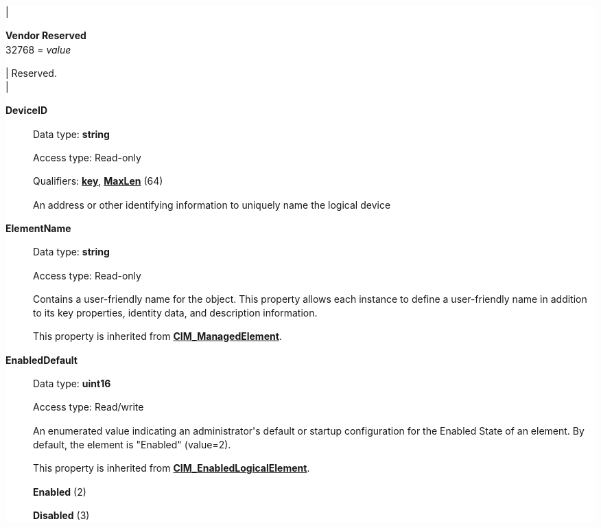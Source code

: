| <span id="Vendor_Reserved"></span><span id="vendor_reserved"></span><span id="VENDOR_RESERVED"></span><dl> <dt>**Vendor Reserved**</dt> <dt>32768 = *value* </dt> </dl>                              | Reserved.<br/>                                                                                                                                                                                                                                                                   |



 

</dd> <dt>

**DeviceID**
</dt> <dd> <dl> <dt>

Data type: **string**
</dt> <dt>

Access type: Read-only
</dt> <dt>

Qualifiers: [**key**](/windows/win32/wmisdk/key-qualifier), [**MaxLen**](/windows/win32/wmisdk/standard-qualifiers) (64)
</dt> </dl>

An address or other identifying information to uniquely name the logical device

</dd> <dt>

**ElementName**
</dt> <dd> <dl> <dt>

Data type: **string**
</dt> <dt>

Access type: Read-only
</dt> </dl>

Contains a user-friendly name for the object. This property allows each instance to define a user-friendly name in addition to its key properties, identity data, and description information.

This property is inherited from [**CIM\_ManagedElement**](cim-managedelement.md).

</dd> <dt>

**EnabledDefault**
</dt> <dd> <dl> <dt>

Data type: **uint16**
</dt> <dt>

Access type: Read/write
</dt> </dl>

An enumerated value indicating an administrator's default or startup configuration for the Enabled State of an element. By default, the element is "Enabled" (value=2).

This property is inherited from [**CIM\_EnabledLogicalElement**](cim-enabledlogicalelement.md).

<dl> <dt>

<span id="Enabled"></span><span id="enabled"></span><span id="ENABLED"></span>**Enabled** (2)
</dt> <dt>

<span id="Disabled"></span><span id="disabled"></span><span id="DISABLED"></span>**Disabled** (3)
</dt> <dt>
